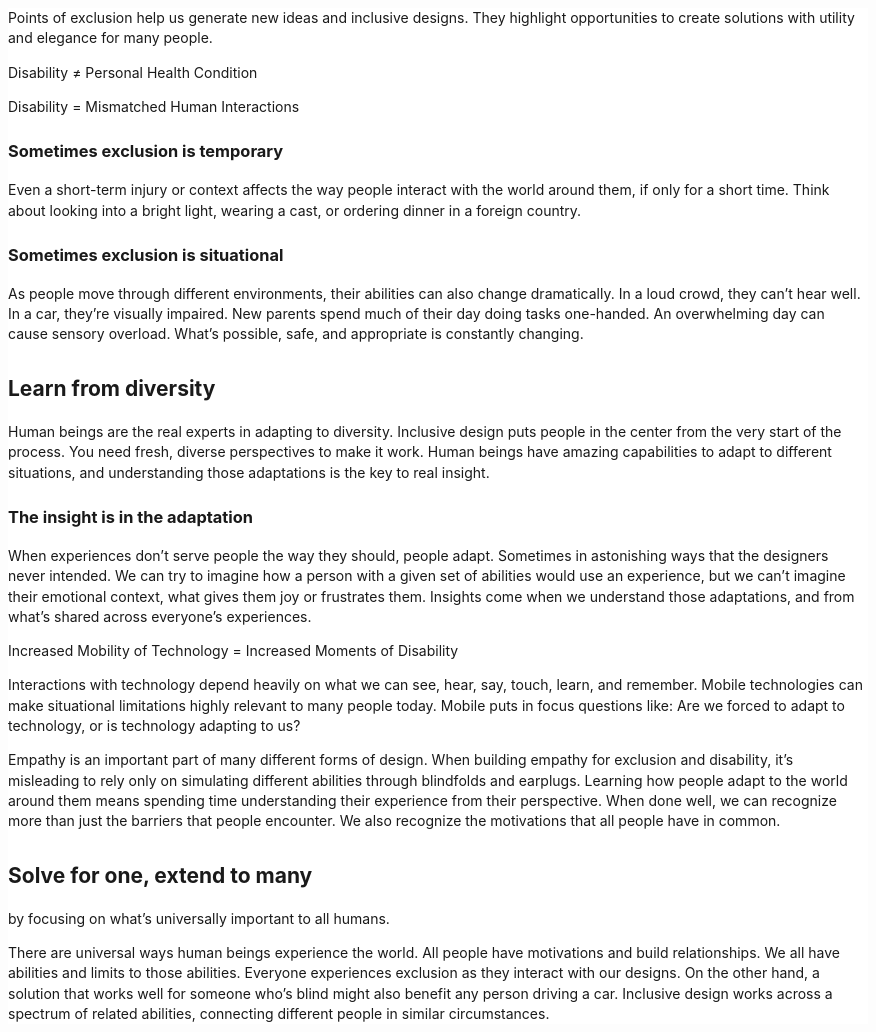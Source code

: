 Points of exclusion help us generate new ideas and inclusive designs. They highlight opportunities to create solutions with utility and elegance for many people.

Disability ≠ Personal Health Condition

Disability = Mismatched Human Interactions

### Sometimes exclusion is temporary
Even a short-term injury or context affects the way people interact with the world around them, if only for a short time. Think about looking into a bright light, wearing a cast, or ordering dinner in a foreign country.

### Sometimes exclusion is situational
As people move through different environments, their abilities can also change dramatically. In a loud crowd, they can’t hear well. In a car, they’re visually impaired. New parents spend much of their day doing tasks one-handed. An overwhelming day can cause sensory overload. What’s possible, safe, and appropriate is constantly changing.

## Learn from diversity

Human beings are the real experts in adapting to diversity. Inclusive design puts people in the center from the very start of the process. You need fresh, diverse perspectives to make it work. Human beings have amazing capabilities to adapt to different situations, and understanding those adaptations is the key to real insight. 

### The insight is in the adaptation
When experiences don’t serve people the way they should, people adapt. Sometimes in astonishing ways that the designers never intended. We can try to imagine how a person with a given set of abilities would use an experience, but we can’t imagine their emotional context, what gives them joy or frustrates them. Insights come when we understand those adaptations, and from what’s shared across everyone’s experiences.

Increased Mobility of Technology = Increased Moments of Disability

Interactions with technology depend heavily on what we can see, hear, say, touch, learn, and remember. Mobile technologies can make situational limitations highly relevant to many people today. Mobile puts in focus questions like: Are we forced to adapt to technology, or is technology adapting to us?

Empathy is an important part of many different forms of design. When building empathy for exclusion and disability, it’s misleading to rely only on simulating different abilities through blindfolds and earplugs. Learning how people adapt to the world around them means spending time understanding their experience from their perspective. When done well, we can recognize more than just the barriers that people encounter. We also recognize the motivations that all people have in common.

## Solve for one, extend to many

by focusing on what’s universally important to all humans. 

There are universal ways human beings experience the world. All people have motivations and build relationships. We all have abilities and limits to those abilities. Everyone experiences exclusion as they interact with our designs. On the other hand, a solution that works well for someone who’s blind might also benefit any person driving a car. Inclusive design works across a spectrum of related abilities, connecting different people in similar circumstances.

